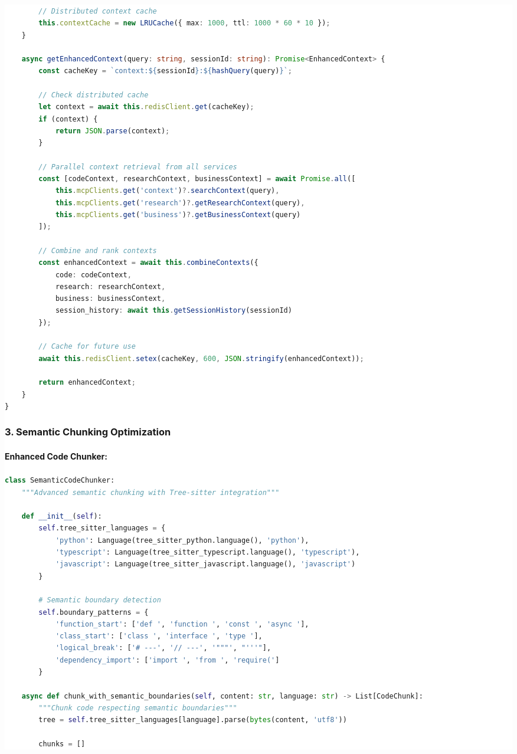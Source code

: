 ```typescript
        // Distributed context cache
        this.contextCache = new LRUCache({ max: 1000, ttl: 1000 * 60 * 10 });
    }
    
    async getEnhancedContext(query: string, sessionId: string): Promise<EnhancedContext> {
        const cacheKey = `context:${sessionId}:${hashQuery(query)}`;
        
        // Check distributed cache
        let context = await this.redisClient.get(cacheKey);
        if (context) {
            return JSON.parse(context);
        }
        
        // Parallel context retrieval from all services
        const [codeContext, researchContext, businessContext] = await Promise.all([
            this.mcpClients.get('context')?.searchContext(query),
            this.mcpClients.get('research')?.getResearchContext(query),
            this.mcpClients.get('business')?.getBusinessContext(query)
        ]);
        
        // Combine and rank contexts
        const enhancedContext = await this.combineContexts({
            code: codeContext,
            research: researchContext,
            business: businessContext,
            session_history: await this.getSessionHistory(sessionId)
        });
        
        // Cache for future use
        await this.redisClient.setex(cacheKey, 600, JSON.stringify(enhancedContext));
        
        return enhancedContext;
    }
}
```

### **3. Semantic Chunking Optimization**

#### **Enhanced Code Chunker**:
```python
class SemanticCodeChunker:
    """Advanced semantic chunking with Tree-sitter integration"""
    
    def __init__(self):
        self.tree_sitter_languages = {
            'python': Language(tree_sitter_python.language(), 'python'),
            'typescript': Language(tree_sitter_typescript.language(), 'typescript'),
            'javascript': Language(tree_sitter_javascript.language(), 'javascript')
        }
        
        # Semantic boundary detection
        self.boundary_patterns = {
            'function_start': ['def ', 'function ', 'const ', 'async '],
            'class_start': ['class ', 'interface ', 'type '],
            'logical_break': ['# ---', '// ---', '"""', "'''"],
            'dependency_import': ['import ', 'from ', 'require(']
        }
    
    async def chunk_with_semantic_boundaries(self, content: str, language: str) -> List[CodeChunk]:
        """Chunk code respecting semantic boundaries"""
        tree = self.tree_sitter_languages[language].parse(bytes(content, 'utf8'))
        
        chunks = []
```